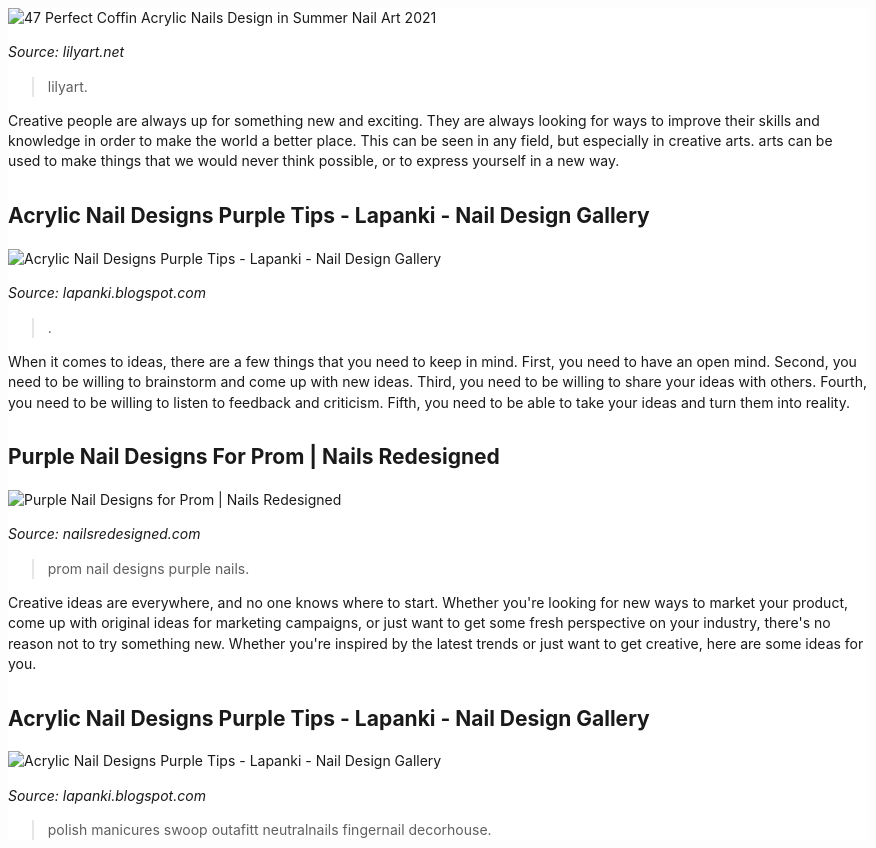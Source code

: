 <img loading=lazy src="https://lilyart.net/wp-content/uploads/2021/05/30-14-683x1024.jpg" onerror="this.onerror=null;this.src='https://tse2.mm.bing.net/th?id=OIP.qLvpeAUz1uxfSo4QNXHqXAHaLG&amp;pid=15.1';" alt="47 Perfect Coffin Acrylic Nails Design in Summer Nail Art 2021">

_Source: lilyart.net_

>lilyart. 

	

Creative people are always up for something new and exciting. They are always looking for ways to improve their skills and knowledge in order to make the world a better place. This can be seen in any field, but especially in creative arts. arts can be used to make things that we would never think possible, or to express yourself in a new way.

    
## Acrylic Nail Designs Purple Tips - Lapanki - Nail Design Gallery

<img loading=lazy src="https://i.ytimg.com/vi/FKf3JacdN5U/hqdefault.jpg" onerror="this.onerror=null;this.src='https://tse3.mm.bing.net/th?id=OIP.HxamZOqggjxL352yZQjx0AHaFj&amp;pid=15.1';" alt="Acrylic Nail Designs Purple Tips - Lapanki - Nail Design Gallery">

_Source: lapanki.blogspot.com_

>. 

	

When it comes to ideas, there are a few things that you need to keep in mind. First, you need to have an open mind. Second, you need to be willing to brainstorm and come up with new ideas. Third, you need to be willing to share your ideas with others. Fourth, you need to be willing to listen to feedback and criticism. Fifth, you need to be able to take your ideas and turn them into reality.

    
## Purple Nail Designs For Prom | Nails Redesigned

<img loading=lazy src="https://nailsredesigned.com/wp-content/uploads/2019/08/acrylics-7.jpg" onerror="this.onerror=null;this.src='https://tse4.mm.bing.net/th?id=OIP.mCEnOCWMBWpchSNTcb2H0wHaG1&amp;pid=15.1';" alt="Purple Nail Designs for Prom | Nails Redesigned">

_Source: nailsredesigned.com_

>prom nail designs purple nails. 

	

Creative ideas are everywhere, and no one knows where to start. Whether you're looking for new ways to market your product, come up with original ideas for marketing campaigns, or just want to get some fresh perspective on your industry, there's no reason not to try something new. Whether you're inspired by the latest trends or just want to get creative, here are some ideas for you.

    
## Acrylic Nail Designs Purple Tips - Lapanki - Nail Design Gallery

<img loading=lazy src="https://i.pinimg.com/originals/18/e5/f3/18e5f30bba4cbf936fe6e4f4f35c56f2.jpg" onerror="this.onerror=null;this.src='https://tse3.mm.bing.net/th?id=OIP.usg6v7i18wX-QAH-9dcyhQHaNB&amp;pid=15.1';" alt="Acrylic Nail Designs Purple Tips - Lapanki - Nail Design Gallery">

_Source: lapanki.blogspot.com_

>polish manicures swoop outafitt neutralnails fingernail decorhouse. 

	
